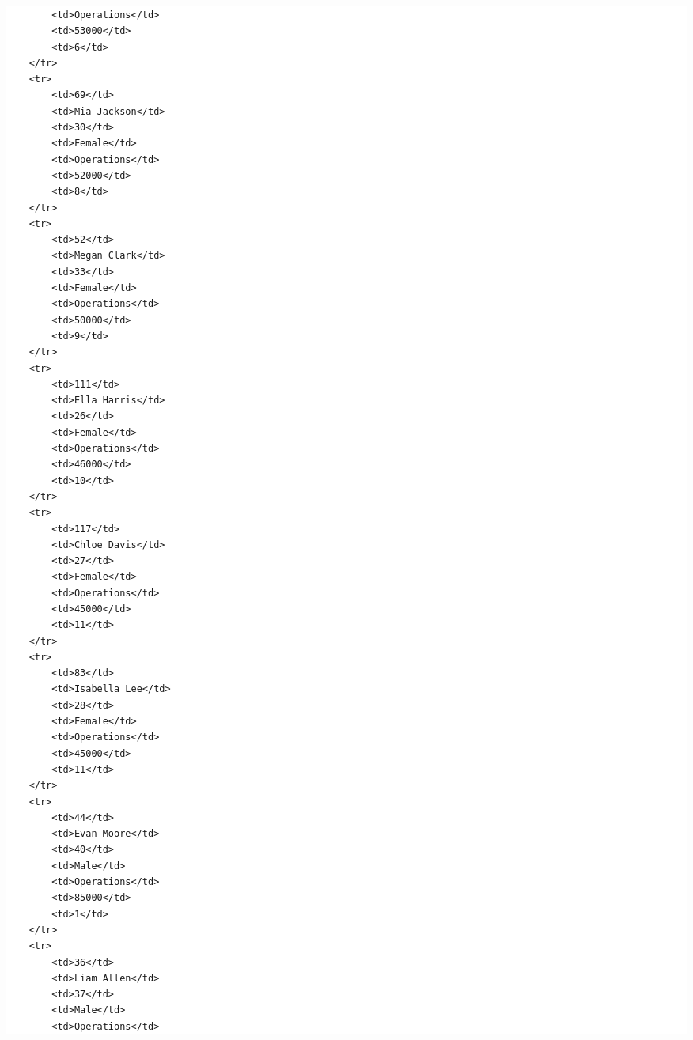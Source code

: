             <td>Operations</td>
            <td>53000</td>
            <td>6</td>
        </tr>
        <tr>
            <td>69</td>
            <td>Mia Jackson</td>
            <td>30</td>
            <td>Female</td>
            <td>Operations</td>
            <td>52000</td>
            <td>8</td>
        </tr>
        <tr>
            <td>52</td>
            <td>Megan Clark</td>
            <td>33</td>
            <td>Female</td>
            <td>Operations</td>
            <td>50000</td>
            <td>9</td>
        </tr>
        <tr>
            <td>111</td>
            <td>Ella Harris</td>
            <td>26</td>
            <td>Female</td>
            <td>Operations</td>
            <td>46000</td>
            <td>10</td>
        </tr>
        <tr>
            <td>117</td>
            <td>Chloe Davis</td>
            <td>27</td>
            <td>Female</td>
            <td>Operations</td>
            <td>45000</td>
            <td>11</td>
        </tr>
        <tr>
            <td>83</td>
            <td>Isabella Lee</td>
            <td>28</td>
            <td>Female</td>
            <td>Operations</td>
            <td>45000</td>
            <td>11</td>
        </tr>
        <tr>
            <td>44</td>
            <td>Evan Moore</td>
            <td>40</td>
            <td>Male</td>
            <td>Operations</td>
            <td>85000</td>
            <td>1</td>
        </tr>
        <tr>
            <td>36</td>
            <td>Liam Allen</td>
            <td>37</td>
            <td>Male</td>
            <td>Operations</td>